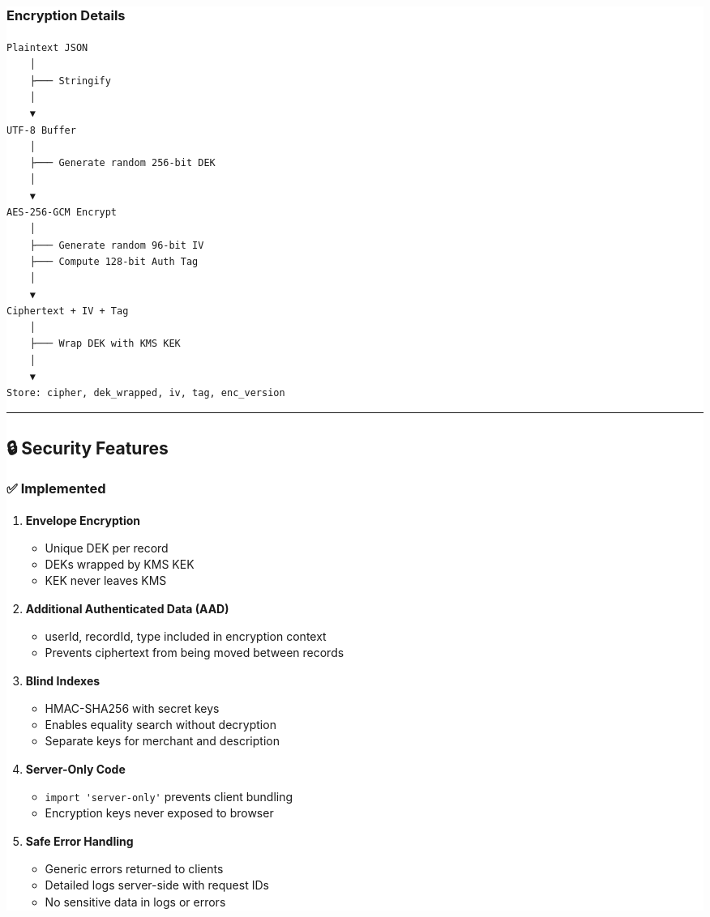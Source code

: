 ### Encryption Details

```
Plaintext JSON
    │
    ├─── Stringify
    │
    ▼
UTF-8 Buffer
    │
    ├─── Generate random 256-bit DEK
    │
    ▼
AES-256-GCM Encrypt
    │
    ├─── Generate random 96-bit IV
    ├─── Compute 128-bit Auth Tag
    │
    ▼
Ciphertext + IV + Tag
    │
    ├─── Wrap DEK with KMS KEK
    │
    ▼
Store: cipher, dek_wrapped, iv, tag, enc_version
```

---

## 🔒 Security Features

### ✅ Implemented

1. **Envelope Encryption**
   - Unique DEK per record
   - DEKs wrapped by KMS KEK
   - KEK never leaves KMS

2. **Additional Authenticated Data (AAD)**
   - userId, recordId, type included in encryption context
   - Prevents ciphertext from being moved between records

3. **Blind Indexes**
   - HMAC-SHA256 with secret keys
   - Enables equality search without decryption
   - Separate keys for merchant and description

4. **Server-Only Code**
   - `import 'server-only'` prevents client bundling
   - Encryption keys never exposed to browser

5. **Safe Error Handling**
   - Generic errors returned to clients
   - Detailed logs server-side with request IDs
   - No sensitive data in logs or errors
